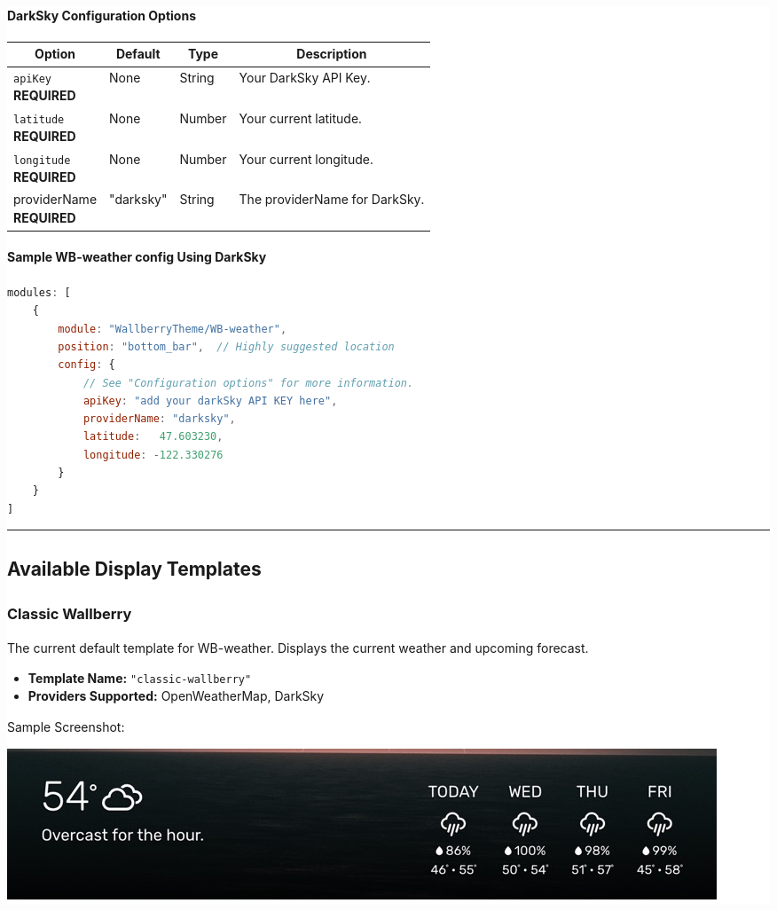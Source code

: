 #### DarkSky Configuration Options

| Option                      | Default            | Type       | Description
| ----------------------------|--------------------| -----------|------------
| `apiKey` <br>**REQUIRED**   | None               |String      | Your DarkSky API Key.
| `latitude` <br>**REQUIRED** | None               |Number      | Your current latitude.
| `longitude` <br>**REQUIRED**| None               |Number      | Your current longitude.
| providerName<br>**REQUIRED**| "darksky"          |String      | The providerName for DarkSky.

#### Sample WB-weather config Using DarkSky

````javascript
modules: [
	{
		module: "WallberryTheme/WB-weather",
		position: "bottom_bar",  // Highly suggested location
		config: {
			// See "Configuration options" for more information.
			apiKey: "add your darkSky API KEY here",
			providerName: "darksky",
			latitude:   47.603230,
			longitude: -122.330276
		}
	}
]
````

-------------------------------

## Available Display Templates

### Classic Wallberry

The current default template for WB-weather. Displays the current weather and upcoming forecast.

* **Template Name:** `"classic-wallberry"`
* **Providers Supported:** OpenWeatherMap, DarkSky

Sample Screenshot:

<img src="screenshots/wb-weather-wallberry-classic.jpg">
